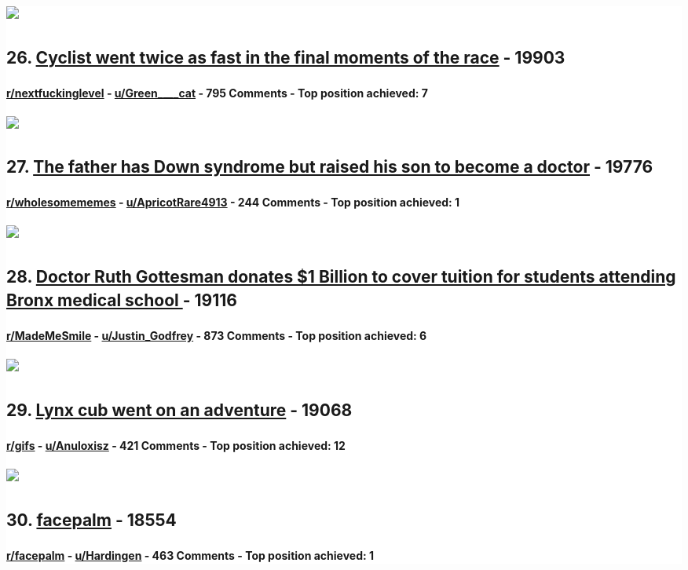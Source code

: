 <a href="https://i.redd.it/zxycpbymk5lc1.jpeg"><img src="https://b.thumbs.redditmedia.com/Zo9eFbJms5V2bByrzgVjQQz4BuQfp_W1gqkdvJGwYbU.jpg"></img></a>

## 26. [Cyclist went twice as fast in the final moments of the race](http://reddit.com/r/nextfuckinglevel/comments/1b1cxk7/cyclist_went_twice_as_fast_in_the_final_moments/) - 19903
#### [r/nextfuckinglevel](http://reddit.com/r/nextfuckinglevel) - [u/Green____cat](http://reddit.com/u/Green____cat) - 795 Comments - Top position achieved: 7

<a href="https://v.redd.it/rp50f99tz4lc1"><img src="https://external-preview.redd.it/cTY3bTBvdHR6NGxjMTeRGRbEjzV7-ivRlN3NYoktk1Qqa60sVV-Xc9Al-jWw.png?width=140&amp;height=140&amp;crop=140:140,smart&amp;format=jpg&amp;v=enabled&amp;lthumb=true&amp;s=f6e02bc77ccfdf63f2808356a13f76abc595f73a"></img></a>

## 27. [The father has Down syndrome but raised his son to become a doctor](http://reddit.com/r/wholesomememes/comments/1b14t6q/the_father_has_down_syndrome_but_raised_his_son/) - 19776
#### [r/wholesomememes](http://reddit.com/r/wholesomememes) - [u/ApricotRare4913](http://reddit.com/u/ApricotRare4913) - 244 Comments - Top position achieved: 1

<a href="https://i.redd.it/x97143awk2lc1.png"><img src="https://b.thumbs.redditmedia.com/PDynMcKvmYiCfvy9SKRcXShtZXC9-v9bDg-efvTINQc.jpg"></img></a>

## 28. [Doctor Ruth Gottesman donates $1 Billion to cover tuition for students attending Bronx medical school ](http://reddit.com/r/MadeMeSmile/comments/1b0zygl/doctor_ruth_gottesman_donates_1_billion_to_cover/) - 19116
#### [r/MadeMeSmile](http://reddit.com/r/MadeMeSmile) - [u/Justin_Godfrey](http://reddit.com/u/Justin_Godfrey) - 873 Comments - Top position achieved: 6

<a href="https://v.redd.it/vu8ft86yc1lc1"><img src="https://external-preview.redd.it/eGR5cXQ3MXljMWxjMYyvfFJu59dZ5766qQYQ43sspKIwf0LT7j0_6VoT_Dw6.png?width=140&amp;height=140&amp;crop=140:140,smart&amp;format=jpg&amp;v=enabled&amp;lthumb=true&amp;s=c245ee9a09b07851557fdbabbb8e51e9374bdfbe"></img></a>

## 29. [Lynx cub went on an adventure](http://reddit.com/r/gifs/comments/1b19tqk/lynx_cub_went_on_an_adventure/) - 19068
#### [r/gifs](http://reddit.com/r/gifs) - [u/Anuloxisz](http://reddit.com/u/Anuloxisz) - 421 Comments - Top position achieved: 12

<a href="https://i.redd.it/0ly867la74lc1.gif"><img src="https://b.thumbs.redditmedia.com/q-z8Nj_t9FeH1uxGGcZY9MzD5e2Kt-Rqhz21nLgrhOQ.jpg"></img></a>

## 30. [facepalm](http://reddit.com/r/facepalm/comments/1b1a8ho/facepalm/) - 18554
#### [r/facepalm](http://reddit.com/r/facepalm) - [u/Hardingen](http://reddit.com/u/Hardingen) - 463 Comments - Top position achieved: 1
